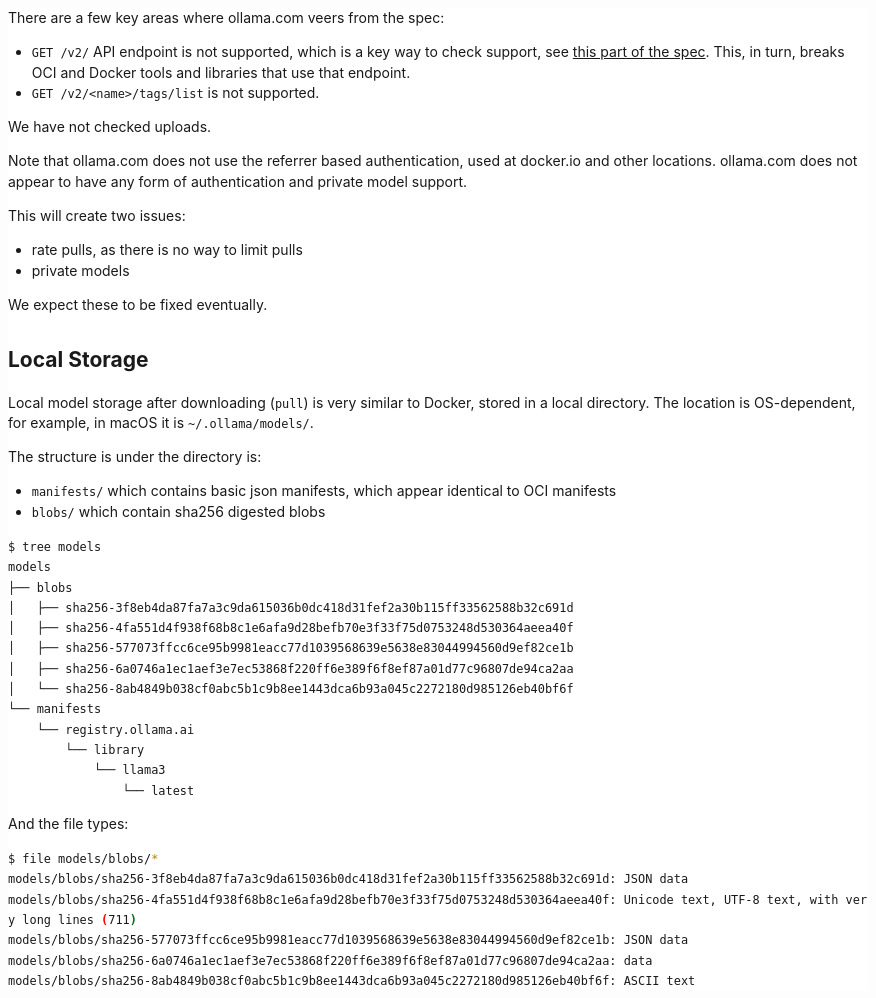 There are a few key areas where ollama.com veers from the spec:

* `GET /v2/` API endpoint is not supported, which is a key way to check support, see [this part of the spec](https://github.com/opencontainers/distribution-spec/blob/main/spec.md#determining-support). This, in turn, breaks OCI and Docker tools and libraries that use that endpoint.
* `GET /v2/<name>/tags/list` is not supported.

We have not checked uploads.

Note that ollama.com does not use the referrer based authentication, used at docker.io
and other locations. ollama.com does not appear to have any form of authentication and private
model support.

This will create two issues:

* rate pulls, as there is no way to limit pulls
* private models

We expect these to be fixed eventually.

## Local Storage

Local model storage after downloading (`pull`) is very similar to Docker, stored
in a local directory. The location is OS-dependent,  for example, in macOS it
is `~/.ollama/models/`.

The structure is under the directory is:

* `manifests/` which contains basic json manifests, which appear identical to OCI manifests
* `blobs/` which contain sha256 digested blobs

```sh
$ tree models
models
├── blobs
│   ├── sha256-3f8eb4da87fa7a3c9da615036b0dc418d31fef2a30b115ff33562588b32c691d
│   ├── sha256-4fa551d4f938f68b8c1e6afa9d28befb70e3f33f75d0753248d530364aeea40f
│   ├── sha256-577073ffcc6ce95b9981eacc77d1039568639e5638e83044994560d9ef82ce1b
│   ├── sha256-6a0746a1ec1aef3e7ec53868f220ff6e389f6f8ef87a01d77c96807de94ca2aa
│   └── sha256-8ab4849b038cf0abc5b1c9b8ee1443dca6b93a045c2272180d985126eb40bf6f
└── manifests
    └── registry.ollama.ai
        └── library
            └── llama3
                └── latest
```

And the file types:

```sh
$ file models/blobs/*
models/blobs/sha256-3f8eb4da87fa7a3c9da615036b0dc418d31fef2a30b115ff33562588b32c691d: JSON data
models/blobs/sha256-4fa551d4f938f68b8c1e6afa9d28befb70e3f33f75d0753248d530364aeea40f: Unicode text, UTF-8 text, with very long lines (711)
models/blobs/sha256-577073ffcc6ce95b9981eacc77d1039568639e5638e83044994560d9ef82ce1b: JSON data
models/blobs/sha256-6a0746a1ec1aef3e7ec53868f220ff6e389f6f8ef87a01d77c96807de94ca2aa: data
models/blobs/sha256-8ab4849b038cf0abc5b1c9b8ee1443dca6b93a045c2272180d985126eb40bf6f: ASCII text
```
